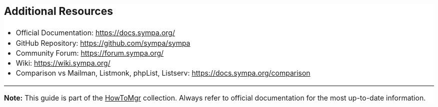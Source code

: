 ## Additional Resources

- Official Documentation: https://docs.sympa.org/
- GitHub Repository: https://github.com/sympa/sympa
- Community Forum: https://forum.sympa.org/
- Wiki: https://wiki.sympa.org/
- Comparison vs Mailman, Listmonk, phpList, Listserv: https://docs.sympa.org/comparison

---

**Note:** This guide is part of the [HowToMgr](https://howtomgr.github.io) collection. Always refer to official documentation for the most up-to-date information.
